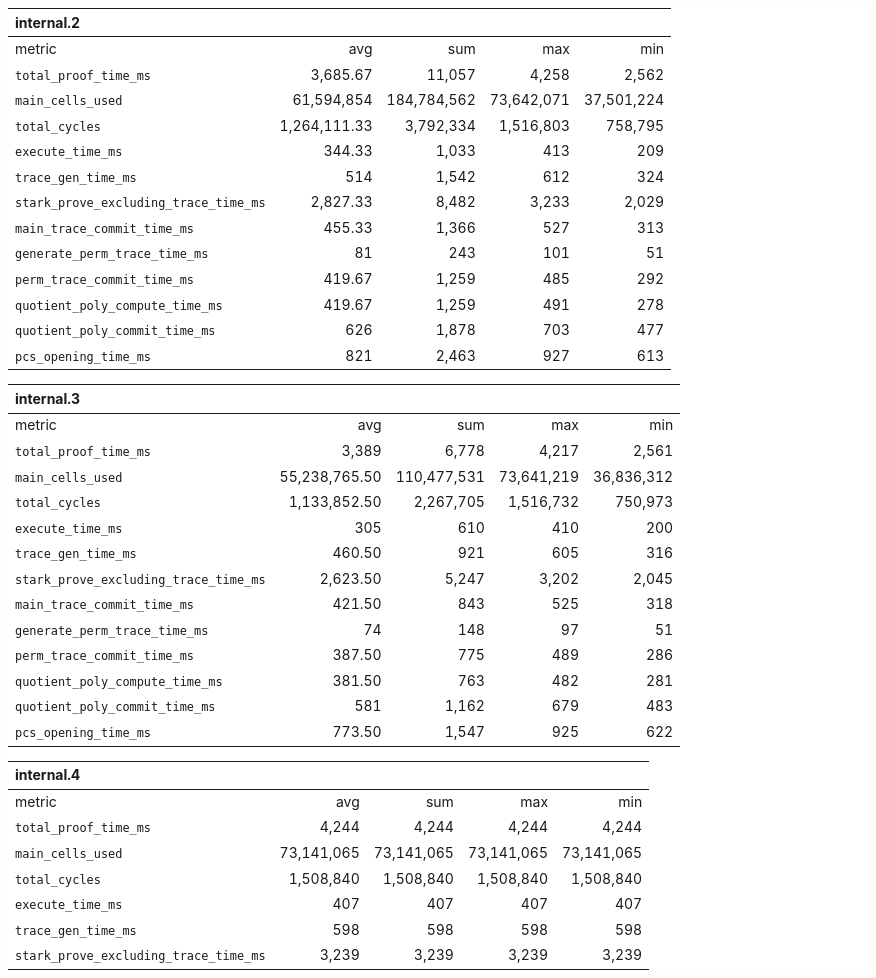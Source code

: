 | internal.2 |||||
|:---|---:|---:|---:|---:|
|metric|avg|sum|max|min|
| `total_proof_time_ms ` |  3,685.67 |  11,057 |  4,258 |  2,562 |
| `main_cells_used     ` |  61,594,854 |  184,784,562 |  73,642,071 |  37,501,224 |
| `total_cycles        ` |  1,264,111.33 |  3,792,334 |  1,516,803 |  758,795 |
| `execute_time_ms     ` |  344.33 |  1,033 |  413 |  209 |
| `trace_gen_time_ms   ` |  514 |  1,542 |  612 |  324 |
| `stark_prove_excluding_trace_time_ms` |  2,827.33 |  8,482 |  3,233 |  2,029 |
| `main_trace_commit_time_ms` |  455.33 |  1,366 |  527 |  313 |
| `generate_perm_trace_time_ms` |  81 |  243 |  101 |  51 |
| `perm_trace_commit_time_ms` |  419.67 |  1,259 |  485 |  292 |
| `quotient_poly_compute_time_ms` |  419.67 |  1,259 |  491 |  278 |
| `quotient_poly_commit_time_ms` |  626 |  1,878 |  703 |  477 |
| `pcs_opening_time_ms ` |  821 |  2,463 |  927 |  613 |

| internal.3 |||||
|:---|---:|---:|---:|---:|
|metric|avg|sum|max|min|
| `total_proof_time_ms ` |  3,389 |  6,778 |  4,217 |  2,561 |
| `main_cells_used     ` |  55,238,765.50 |  110,477,531 |  73,641,219 |  36,836,312 |
| `total_cycles        ` |  1,133,852.50 |  2,267,705 |  1,516,732 |  750,973 |
| `execute_time_ms     ` |  305 |  610 |  410 |  200 |
| `trace_gen_time_ms   ` |  460.50 |  921 |  605 |  316 |
| `stark_prove_excluding_trace_time_ms` |  2,623.50 |  5,247 |  3,202 |  2,045 |
| `main_trace_commit_time_ms` |  421.50 |  843 |  525 |  318 |
| `generate_perm_trace_time_ms` |  74 |  148 |  97 |  51 |
| `perm_trace_commit_time_ms` |  387.50 |  775 |  489 |  286 |
| `quotient_poly_compute_time_ms` |  381.50 |  763 |  482 |  281 |
| `quotient_poly_commit_time_ms` |  581 |  1,162 |  679 |  483 |
| `pcs_opening_time_ms ` |  773.50 |  1,547 |  925 |  622 |

| internal.4 |||||
|:---|---:|---:|---:|---:|
|metric|avg|sum|max|min|
| `total_proof_time_ms ` |  4,244 |  4,244 |  4,244 |  4,244 |
| `main_cells_used     ` |  73,141,065 |  73,141,065 |  73,141,065 |  73,141,065 |
| `total_cycles        ` |  1,508,840 |  1,508,840 |  1,508,840 |  1,508,840 |
| `execute_time_ms     ` |  407 |  407 |  407 |  407 |
| `trace_gen_time_ms   ` |  598 |  598 |  598 |  598 |
| `stark_prove_excluding_trace_time_ms` |  3,239 |  3,239 |  3,239 |  3,239 |
